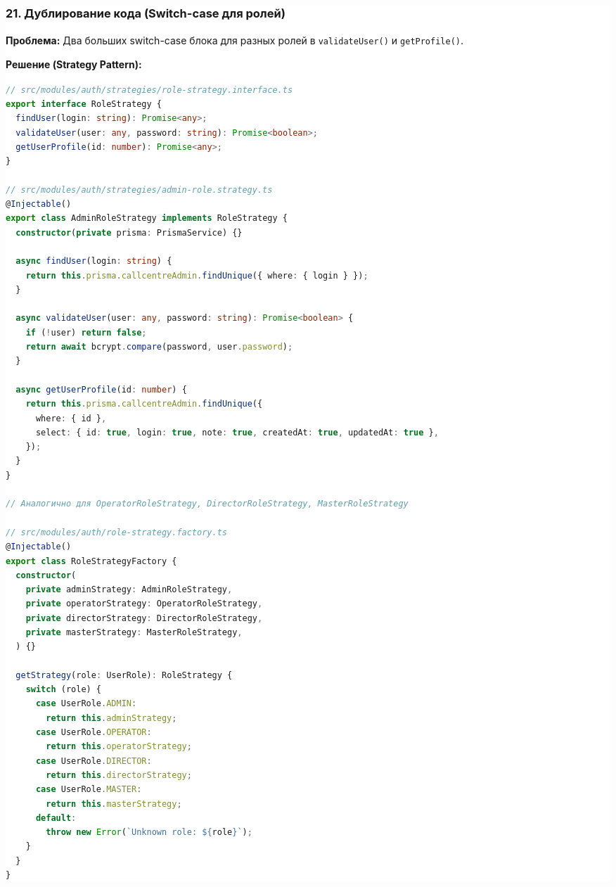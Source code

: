 
### 21. Дублирование кода (Switch-case для ролей)

**Проблема:**
Два больших switch-case блока для разных ролей в `validateUser()` и `getProfile()`.

**Решение (Strategy Pattern):**
```typescript
// src/modules/auth/strategies/role-strategy.interface.ts
export interface RoleStrategy {
  findUser(login: string): Promise<any>;
  validateUser(user: any, password: string): Promise<boolean>;
  getUserProfile(id: number): Promise<any>;
}

// src/modules/auth/strategies/admin-role.strategy.ts
@Injectable()
export class AdminRoleStrategy implements RoleStrategy {
  constructor(private prisma: PrismaService) {}

  async findUser(login: string) {
    return this.prisma.callcentreAdmin.findUnique({ where: { login } });
  }

  async validateUser(user: any, password: string): Promise<boolean> {
    if (!user) return false;
    return await bcrypt.compare(password, user.password);
  }

  async getUserProfile(id: number) {
    return this.prisma.callcentreAdmin.findUnique({
      where: { id },
      select: { id: true, login: true, note: true, createdAt: true, updatedAt: true },
    });
  }
}

// Аналогично для OperatorRoleStrategy, DirectorRoleStrategy, MasterRoleStrategy

// src/modules/auth/role-strategy.factory.ts
@Injectable()
export class RoleStrategyFactory {
  constructor(
    private adminStrategy: AdminRoleStrategy,
    private operatorStrategy: OperatorRoleStrategy,
    private directorStrategy: DirectorRoleStrategy,
    private masterStrategy: MasterRoleStrategy,
  ) {}

  getStrategy(role: UserRole): RoleStrategy {
    switch (role) {
      case UserRole.ADMIN:
        return this.adminStrategy;
      case UserRole.OPERATOR:
        return this.operatorStrategy;
      case UserRole.DIRECTOR:
        return this.directorStrategy;
      case UserRole.MASTER:
        return this.masterStrategy;
      default:
        throw new Error(`Unknown role: ${role}`);
    }
  }
}
```